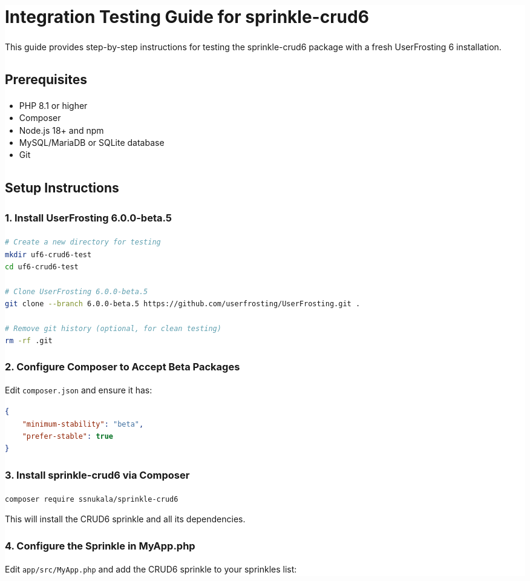 # Integration Testing Guide for sprinkle-crud6

This guide provides step-by-step instructions for testing the sprinkle-crud6 package with a fresh UserFrosting 6 installation.

## Prerequisites

- PHP 8.1 or higher
- Composer
- Node.js 18+ and npm
- MySQL/MariaDB or SQLite database
- Git

## Setup Instructions

### 1. Install UserFrosting 6.0.0-beta.5

```bash
# Create a new directory for testing
mkdir uf6-crud6-test
cd uf6-crud6-test

# Clone UserFrosting 6.0.0-beta.5
git clone --branch 6.0.0-beta.5 https://github.com/userfrosting/UserFrosting.git .

# Remove git history (optional, for clean testing)
rm -rf .git
```

### 2. Configure Composer to Accept Beta Packages

Edit `composer.json` and ensure it has:

```json
{
    "minimum-stability": "beta",
    "prefer-stable": true
}
```

### 3. Install sprinkle-crud6 via Composer

```bash
composer require ssnukala/sprinkle-crud6
```

This will install the CRUD6 sprinkle and all its dependencies.

### 4. Configure the Sprinkle in MyApp.php

Edit `app/src/MyApp.php` and add the CRUD6 sprinkle to your sprinkles list:
